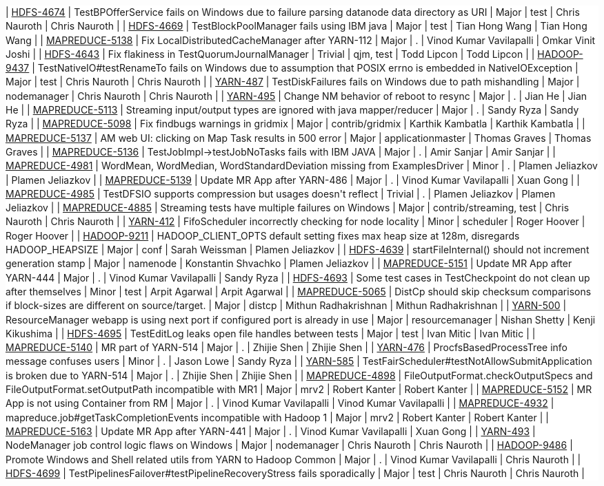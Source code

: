 | [HDFS-4674](https://issues.apache.org/jira/browse/HDFS-4674) | TestBPOfferService fails on Windows due to failure parsing datanode data directory as URI |  Major | test | Chris Nauroth | Chris Nauroth |
| [HDFS-4669](https://issues.apache.org/jira/browse/HDFS-4669) | TestBlockPoolManager fails using IBM java |  Major | test | Tian Hong Wang | Tian Hong Wang |
| [MAPREDUCE-5138](https://issues.apache.org/jira/browse/MAPREDUCE-5138) | Fix LocalDistributedCacheManager after YARN-112 |  Major | . | Vinod Kumar Vavilapalli | Omkar Vinit Joshi |
| [HDFS-4643](https://issues.apache.org/jira/browse/HDFS-4643) | Fix flakiness in TestQuorumJournalManager |  Trivial | qjm, test | Todd Lipcon | Todd Lipcon |
| [HADOOP-9437](https://issues.apache.org/jira/browse/HADOOP-9437) | TestNativeIO#testRenameTo fails on Windows due to assumption that POSIX errno is embedded in NativeIOException |  Major | test | Chris Nauroth | Chris Nauroth |
| [YARN-487](https://issues.apache.org/jira/browse/YARN-487) | TestDiskFailures fails on Windows due to path mishandling |  Major | nodemanager | Chris Nauroth | Chris Nauroth |
| [YARN-495](https://issues.apache.org/jira/browse/YARN-495) | Change NM behavior of reboot to resync |  Major | . | Jian He | Jian He |
| [MAPREDUCE-5113](https://issues.apache.org/jira/browse/MAPREDUCE-5113) | Streaming input/output types are ignored with java mapper/reducer |  Major | . | Sandy Ryza | Sandy Ryza |
| [MAPREDUCE-5098](https://issues.apache.org/jira/browse/MAPREDUCE-5098) | Fix findbugs warnings in gridmix |  Major | contrib/gridmix | Karthik Kambatla | Karthik Kambatla |
| [MAPREDUCE-5137](https://issues.apache.org/jira/browse/MAPREDUCE-5137) | AM web UI: clicking on Map Task results in 500 error |  Major | applicationmaster | Thomas Graves | Thomas Graves |
| [MAPREDUCE-5136](https://issues.apache.org/jira/browse/MAPREDUCE-5136) | TestJobImpl-\>testJobNoTasks fails with IBM JAVA |  Major | . | Amir Sanjar | Amir Sanjar |
| [MAPREDUCE-4981](https://issues.apache.org/jira/browse/MAPREDUCE-4981) | WordMean, WordMedian, WordStandardDeviation missing from ExamplesDriver |  Minor | . | Plamen Jeliazkov | Plamen Jeliazkov |
| [MAPREDUCE-5139](https://issues.apache.org/jira/browse/MAPREDUCE-5139) | Update MR App after YARN-486 |  Major | . | Vinod Kumar Vavilapalli | Xuan Gong |
| [MAPREDUCE-4985](https://issues.apache.org/jira/browse/MAPREDUCE-4985) | TestDFSIO supports compression but usages doesn't reflect |  Trivial | . | Plamen Jeliazkov | Plamen Jeliazkov |
| [MAPREDUCE-4885](https://issues.apache.org/jira/browse/MAPREDUCE-4885) | Streaming tests have multiple failures on Windows |  Major | contrib/streaming, test | Chris Nauroth | Chris Nauroth |
| [YARN-412](https://issues.apache.org/jira/browse/YARN-412) | FifoScheduler incorrectly checking for node locality |  Minor | scheduler | Roger Hoover | Roger Hoover |
| [HADOOP-9211](https://issues.apache.org/jira/browse/HADOOP-9211) | HADOOP\_CLIENT\_OPTS default setting fixes max heap size at 128m, disregards HADOOP\_HEAPSIZE |  Major | conf | Sarah Weissman | Plamen Jeliazkov |
| [HDFS-4639](https://issues.apache.org/jira/browse/HDFS-4639) | startFileInternal() should not increment generation stamp |  Major | namenode | Konstantin Shvachko | Plamen Jeliazkov |
| [MAPREDUCE-5151](https://issues.apache.org/jira/browse/MAPREDUCE-5151) | Update MR App after YARN-444 |  Major | . | Vinod Kumar Vavilapalli | Sandy Ryza |
| [HDFS-4693](https://issues.apache.org/jira/browse/HDFS-4693) | Some test cases in TestCheckpoint do not clean up after themselves |  Minor | test | Arpit Agarwal | Arpit Agarwal |
| [MAPREDUCE-5065](https://issues.apache.org/jira/browse/MAPREDUCE-5065) | DistCp should skip checksum comparisons if block-sizes are different on source/target. |  Major | distcp | Mithun Radhakrishnan | Mithun Radhakrishnan |
| [YARN-500](https://issues.apache.org/jira/browse/YARN-500) | ResourceManager webapp is using next port if configured port is already in use |  Major | resourcemanager | Nishan Shetty | Kenji Kikushima |
| [HDFS-4695](https://issues.apache.org/jira/browse/HDFS-4695) | TestEditLog leaks open file handles between tests |  Major | test | Ivan Mitic | Ivan Mitic |
| [MAPREDUCE-5140](https://issues.apache.org/jira/browse/MAPREDUCE-5140) | MR part of YARN-514 |  Major | . | Zhijie Shen | Zhijie Shen |
| [YARN-476](https://issues.apache.org/jira/browse/YARN-476) | ProcfsBasedProcessTree info message confuses users |  Minor | . | Jason Lowe | Sandy Ryza |
| [YARN-585](https://issues.apache.org/jira/browse/YARN-585) | TestFairScheduler#testNotAllowSubmitApplication is broken due to YARN-514 |  Major | . | Zhijie Shen | Zhijie Shen |
| [MAPREDUCE-4898](https://issues.apache.org/jira/browse/MAPREDUCE-4898) | FileOutputFormat.checkOutputSpecs and FileOutputFormat.setOutputPath incompatible with MR1 |  Major | mrv2 | Robert Kanter | Robert Kanter |
| [MAPREDUCE-5152](https://issues.apache.org/jira/browse/MAPREDUCE-5152) | MR App is not using Container from RM |  Major | . | Vinod Kumar Vavilapalli | Vinod Kumar Vavilapalli |
| [MAPREDUCE-4932](https://issues.apache.org/jira/browse/MAPREDUCE-4932) | mapreduce.job#getTaskCompletionEvents incompatible with Hadoop 1 |  Major | mrv2 | Robert Kanter | Robert Kanter |
| [MAPREDUCE-5163](https://issues.apache.org/jira/browse/MAPREDUCE-5163) | Update MR App after YARN-441 |  Major | . | Vinod Kumar Vavilapalli | Xuan Gong |
| [YARN-493](https://issues.apache.org/jira/browse/YARN-493) | NodeManager job control logic flaws on Windows |  Major | nodemanager | Chris Nauroth | Chris Nauroth |
| [HADOOP-9486](https://issues.apache.org/jira/browse/HADOOP-9486) | Promote Windows and Shell related utils from YARN to Hadoop Common |  Major | . | Vinod Kumar Vavilapalli | Chris Nauroth |
| [HDFS-4699](https://issues.apache.org/jira/browse/HDFS-4699) | TestPipelinesFailover#testPipelineRecoveryStress fails sporadically |  Major | test | Chris Nauroth | Chris Nauroth |